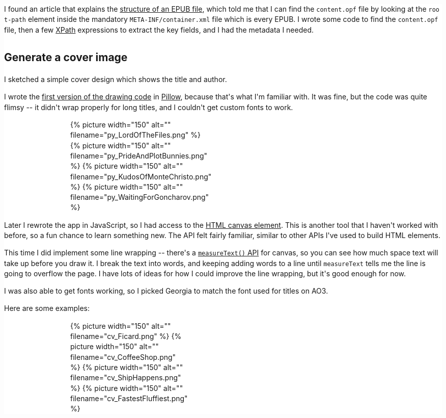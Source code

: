 I found an article that explains the [structure of an EPUB file][structure], which told me that I can find the `content.opf` file by looking at the `root-path` element inside the mandatory `META-INF/container.xml` file which is every EPUB.
I wrote some code to find the `content.opf` file, then a few [XPath] expressions to extract the key fields, and I had the metadata I needed.

[pypi]: https://pypi.org/search/?q=epub
[dc]: https://en.wikipedia.org/wiki/Dublin_Core
[structure]: https://www.edrlab.org/open-standards/anatomy-of-an-epub-3-file/
[XPath]: https://developer.mozilla.org/en-US/docs/Web/XPath

## Generate a cover image

I sketched a simple cover design which shows the title and author.

I wrote the [first version of the drawing code][pydraw] in [Pillow], because that's what I'm familiar with.
It was fine, but the code was quite flimsy -- it didn't wrap properly for long titles, and I couldn't get custom fonts to work.

<style>
  .covers {
    display: grid;
    grid-template-columns: repeat(4, 1fr);
    width: 600px;
    grid-gap: 1em;
    margin-left:  auto;
    margin-right: auto;
  }
</style>

<div class="covers">
  {% picture width="150" alt="" filename="py_LordOfTheFiles.png" %}
  {% picture width="150" alt="" filename="py_PrideAndPlotBunnies.png" %}
  {% picture width="150" alt="" filename="py_KudosOfMonteChristo.png" %}
  {% picture width="150" alt="" filename="py_WaitingForGoncharov.png" %}
</div>

Later I rewrote the app in JavaScript, so I had access to the [HTML canvas element][canvas].
This is another tool that I haven't worked with before, so a fun chance to learn something new.
The API felt fairly familiar, similar to other APIs I've used to build HTML elements.

This time I did implement some line wrapping -- there's a [`measureText()` API][measureText] for canvas, so you can see how much space text will take up before you draw it.
I break the text into words, and keeping adding words to a line until `measureText` tells me the line is going to overflow the page.
I have lots of ideas for how I could improve the line wrapping, but it's good enough for now.

I was also able to get fonts working, so I picked Georgia to match the font used for titles on AO3.

Here are some examples:

<div class="covers">
  {% picture width="150" alt="" filename="cv_Ficard.png" %}
  {% picture width="150" alt="" filename="cv_CoffeeShop.png" %}
  {% picture width="150" alt="" filename="cv_ShipHappens.png" %}
  {% picture width="150" alt="" filename="cv_FastestFluffiest.png" %}
</div>


[ao3_downloads]: https://archiveofourown.org/faq/downloading-fanworks
[pydraw]: /files/2025/draw_basic_cover.py
[canvas]: https://developer.mozilla.org/en-US/docs/Glossary/Canvas
[Pillow]: https://pypi.org/project/pillow/
[measureText]: https://developer.mozilla.org/en-US/docs/Web/API/CanvasRenderingContext2D/measureText
[rng]: https://stackoverflow.com/a/47593316/1558022
[pandoc]: https://pandoc.org/
[zipfile]: https://docs.python.org/3/library/zipfile.html
[xml.etree]: https://docs.python.org/3/library/xml.etree.elementtree.html
[lxml]: https://lxml.de/
[JSZip]: https://stuk.github.io/jszip/
[DOMParser]: https://developer.mozilla.org/en-US/docs/Web/API/DOMParser
[canvas]: https://developer.mozilla.org/en-US/docs/Web/HTML/Element/canvas
[static websites]: /2024/static-websites/
[find untagged Tumblr posts]: https://finduntaggedtumblrposts.com
[on GitHub]: https://github.com/alexwlchan/add-cover-to-ao3-files